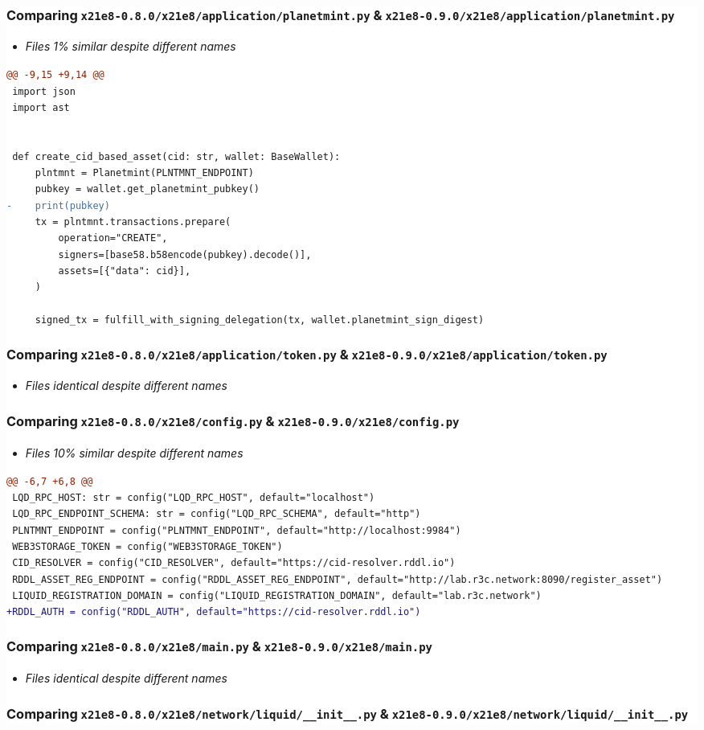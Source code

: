 ### Comparing `x21e8-0.8.0/x21e8/application/planetmint.py` & `x21e8-0.9.0/x21e8/application/planetmint.py`

 * *Files 1% similar despite different names*

```diff
@@ -9,15 +9,14 @@
 import json
 import ast
 
 
 def create_cid_based_asset(cid: str, wallet: BaseWallet):
     plntmnt = Planetmint(PLNTMNT_ENDPOINT)
     pubkey = wallet.get_planetmint_pubkey()
-    print(pubkey)
     tx = plntmnt.transactions.prepare(
         operation="CREATE",
         signers=[base58.b58encode(pubkey).decode()],
         assets=[{"data": cid}],
     )
 
     signed_tx = fulfill_with_signing_delegation(tx, wallet.planetmint_sign_digest)
```

### Comparing `x21e8-0.8.0/x21e8/application/token.py` & `x21e8-0.9.0/x21e8/application/token.py`

 * *Files identical despite different names*

### Comparing `x21e8-0.8.0/x21e8/config.py` & `x21e8-0.9.0/x21e8/config.py`

 * *Files 10% similar despite different names*

```diff
@@ -6,7 +6,8 @@
 LQD_RPC_HOST: str = config("LQD_RPC_HOST", default="localhost")
 LQD_RPC_ENDPOINT_SCHEMA: str = config("LQD_RPC_SCHEMA", default="http")
 PLNTMNT_ENDPOINT = config("PLNTMNT_ENDPOINT", default="http://localhost:9984")
 WEB3STORAGE_TOKEN = config("WEB3STORAGE_TOKEN")
 CID_RESOLVER = config("CID_RESOLVER", default="https://cid-resolver.rddl.io")
 RDDL_ASSET_REG_ENDPOINT = config("RDDL_ASSET_REG_ENDPOINT", default="http://lab.r3c.network:8090/register_asset")
 LIQUID_REGISTRATION_DOMAIN = config("LIQUID_REGISTRATION_DOMAIN", default="lab.r3c.network")
+RDDL_AUTH = config("RDDL_AUTH", default="https://cid-resolver.rddl.io")
```

### Comparing `x21e8-0.8.0/x21e8/main.py` & `x21e8-0.9.0/x21e8/main.py`

 * *Files identical despite different names*

### Comparing `x21e8-0.8.0/x21e8/network/liquid/__init__.py` & `x21e8-0.9.0/x21e8/network/liquid/__init__.py`

